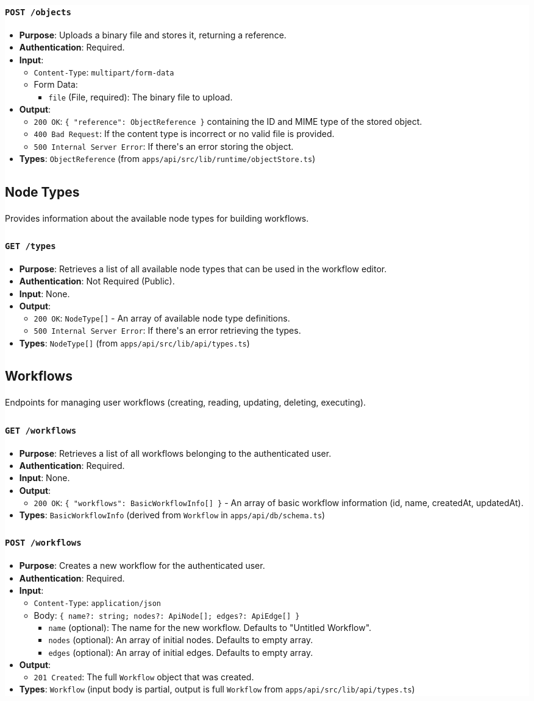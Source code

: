 ### `POST /objects`

- **Purpose**: Uploads a binary file and stores it, returning a reference.
- **Authentication**: Required.
- **Input**:
  - `Content-Type`: `multipart/form-data`
  - Form Data:
    - `file` (File, required): The binary file to upload.
- **Output**:
  - `200 OK`: `{ "reference": ObjectReference }` containing the ID and MIME type of the stored object.
  - `400 Bad Request`: If the content type is incorrect or no valid file is provided.
  - `500 Internal Server Error`: If there's an error storing the object.
- **Types**: `ObjectReference` (from `apps/api/src/lib/runtime/objectStore.ts`)

## Node Types

Provides information about the available node types for building workflows.

### `GET /types`

- **Purpose**: Retrieves a list of all available node types that can be used in the workflow editor.
- **Authentication**: Not Required (Public).
- **Input**: None.
- **Output**:
  - `200 OK`: `NodeType[]` - An array of available node type definitions.
  - `500 Internal Server Error`: If there's an error retrieving the types.
- **Types**: `NodeType[]` (from `apps/api/src/lib/api/types.ts`)

## Workflows

Endpoints for managing user workflows (creating, reading, updating, deleting, executing).

### `GET /workflows`

- **Purpose**: Retrieves a list of all workflows belonging to the authenticated user.
- **Authentication**: Required.
- **Input**: None.
- **Output**:
  - `200 OK`: `{ "workflows": BasicWorkflowInfo[] }` - An array of basic workflow information (id, name, createdAt, updatedAt).
- **Types**: `BasicWorkflowInfo` (derived from `Workflow` in `apps/api/db/schema.ts`)

### `POST /workflows`

- **Purpose**: Creates a new workflow for the authenticated user.
- **Authentication**: Required.
- **Input**:
  - `Content-Type`: `application/json`
  - Body: `{ name?: string; nodes?: ApiNode[]; edges?: ApiEdge[] }`
    - `name` (optional): The name for the new workflow. Defaults to "Untitled Workflow".
    - `nodes` (optional): An array of initial nodes. Defaults to empty array.
    - `edges` (optional): An array of initial edges. Defaults to empty array.
- **Output**:
  - `201 Created`: The full `Workflow` object that was created.
- **Types**: `Workflow` (input body is partial, output is full `Workflow` from `apps/api/src/lib/api/types.ts`)
